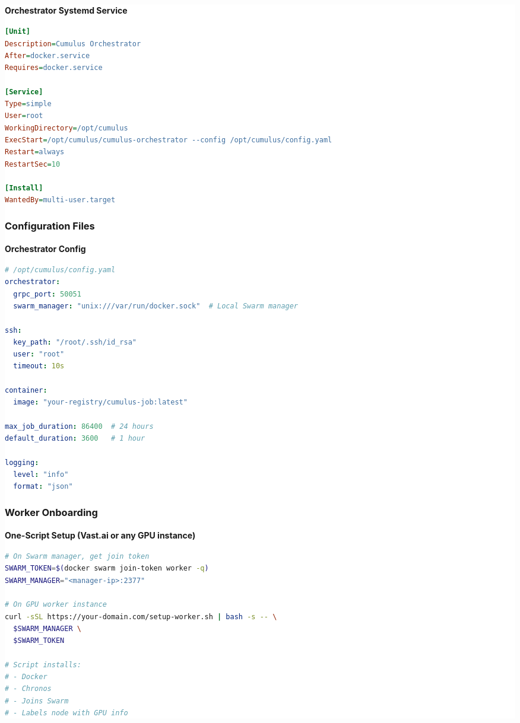 **Orchestrator Systemd Service**
```ini
[Unit]
Description=Cumulus Orchestrator
After=docker.service
Requires=docker.service

[Service]
Type=simple
User=root
WorkingDirectory=/opt/cumulus
ExecStart=/opt/cumulus/cumulus-orchestrator --config /opt/cumulus/config.yaml
Restart=always
RestartSec=10

[Install]
WantedBy=multi-user.target
```

### Configuration Files

**Orchestrator Config**
```yaml
# /opt/cumulus/config.yaml
orchestrator:
  grpc_port: 50051
  swarm_manager: "unix:///var/run/docker.sock"  # Local Swarm manager
  
ssh:
  key_path: "/root/.ssh/id_rsa"
  user: "root"
  timeout: 10s

container:
  image: "your-registry/cumulus-job:latest"
  
max_job_duration: 86400  # 24 hours
default_duration: 3600   # 1 hour

logging:
  level: "info"
  format: "json"
```

### Worker Onboarding

**One-Script Setup (Vast.ai or any GPU instance)**
```bash
# On Swarm manager, get join token
SWARM_TOKEN=$(docker swarm join-token worker -q)
SWARM_MANAGER="<manager-ip>:2377"

# On GPU worker instance
curl -sSL https://your-domain.com/setup-worker.sh | bash -s -- \
  $SWARM_MANAGER \
  $SWARM_TOKEN

# Script installs:
# - Docker
# - Chronos
# - Joins Swarm
# - Labels node with GPU info
```
